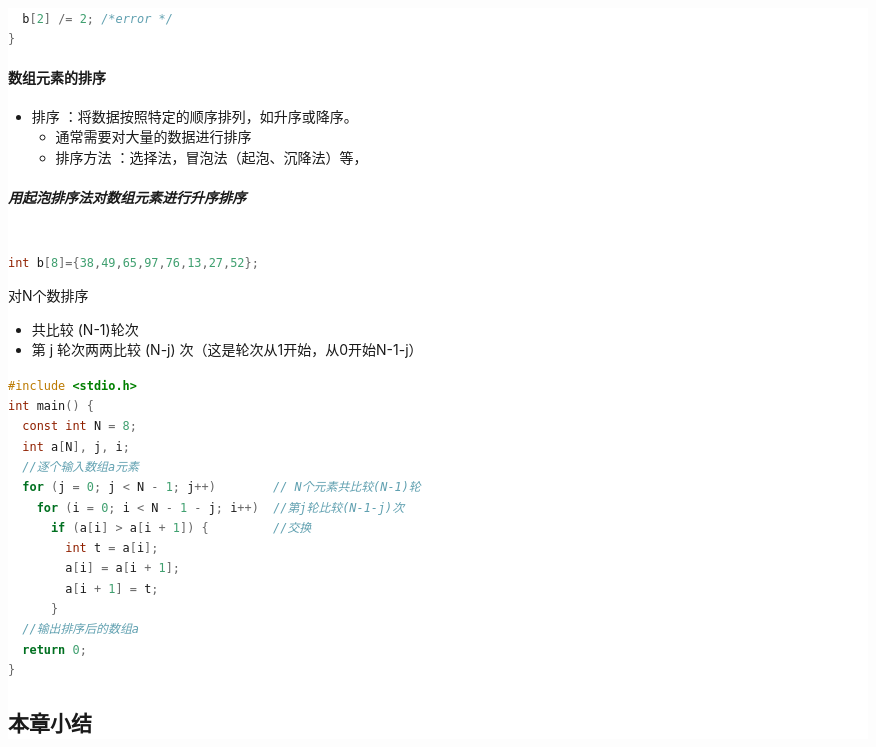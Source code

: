 ```c
  b[2] /= 2; /*error */
}
```

#### 数组元素的排序

- 排序 ：将数据按照特定的顺序排列，如升序或降序。
  - 通常需要对大量的数据进行排序
  - 排序方法 ：选择法，冒泡法（起泡、沉降法）等，

##### 用起泡排序法对数组元素进行升序排序

```c

int b[8]={38,49,65,97,76,13,27,52};
```

对N个数排序
*    共比较 (N-1)轮次
*    第 j 轮次两两比较 (N-j) 次（这是轮次从1开始，从0开始N-1-j）

```c
#include <stdio.h>
int main() {
  const int N = 8;
  int a[N], j, i;
  //逐个输入数组a元素
  for (j = 0; j < N - 1; j++)        // N个元素共比较(N-1)轮
    for (i = 0; i < N - 1 - j; i++)  //第j轮比较(N-1-j)次
      if (a[i] > a[i + 1]) {         //交换
        int t = a[i];
        a[i] = a[i + 1];
        a[i + 1] = t;
      }
  //输出排序后的数组a
  return 0;
}
```

## 本章小结
